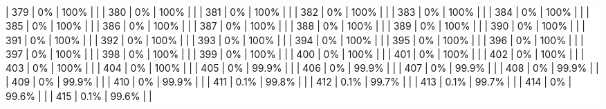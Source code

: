| 379 | 0% | 100% |  |
| 380 | 0% | 100% |  |
| 381 | 0% | 100% |  |
| 382 | 0% | 100% |  |
| 383 | 0% | 100% |  |
| 384 | 0% | 100% |  |
| 385 | 0% | 100% |  |
| 386 | 0% | 100% |  |
| 387 | 0% | 100% |  |
| 388 | 0% | 100% |  |
| 389 | 0% | 100% |  |
| 390 | 0% | 100% |  |
| 391 | 0% | 100% |  |
| 392 | 0% | 100% |  |
| 393 | 0% | 100% |  |
| 394 | 0% | 100% |  |
| 395 | 0% | 100% |  |
| 396 | 0% | 100% |  |
| 397 | 0% | 100% |  |
| 398 | 0% | 100% |  |
| 399 | 0% | 100% |  |
| 400 | 0% | 100% |  |
| 401 | 0% | 100% |  |
| 402 | 0% | 100% |  |
| 403 | 0% | 100% |  |
| 404 | 0% | 100% |  |
| 405 | 0% | 99.9% |  |
| 406 | 0% | 99.9% |  |
| 407 | 0% | 99.9% |  |
| 408 | 0% | 99.9% |  |
| 409 | 0% | 99.9% |  |
| 410 | 0% | 99.9% |  |
| 411 | 0.1% | 99.8% |  |
| 412 | 0.1% | 99.7% |  |
| 413 | 0.1% | 99.7% |  |
| 414 | 0% | 99.6% |  |
| 415 | 0.1% | 99.6% |  |
